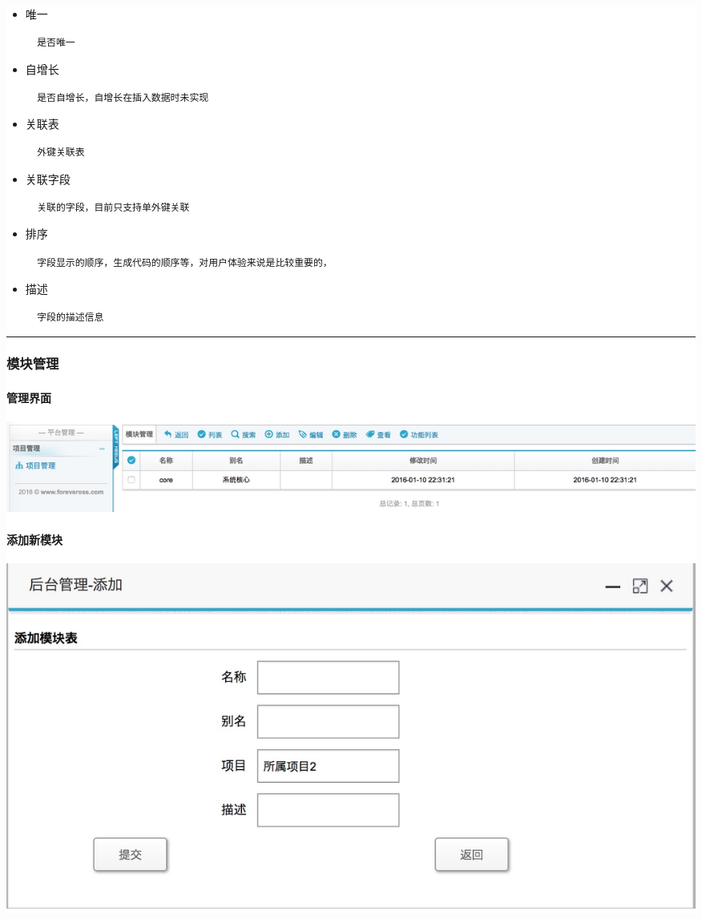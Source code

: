 * 唯一

		是否唯一

* 自增长

		是否自增长，自增长在插入数据时未实现

* 关联表

		外键关联表

* 关联字段

		关联的字段，目前只支持单外键关联

* 排序

		字段显示的顺序，生成代码的顺序等，对用户体验来说是比较重要的，

* 描述

		字段的描述信息
		

-------


### 模块管理

#### 管理界面

![](imgs/07-module-mgt.png)

#### 添加新模块

![](imgs/08-module-add.png)
